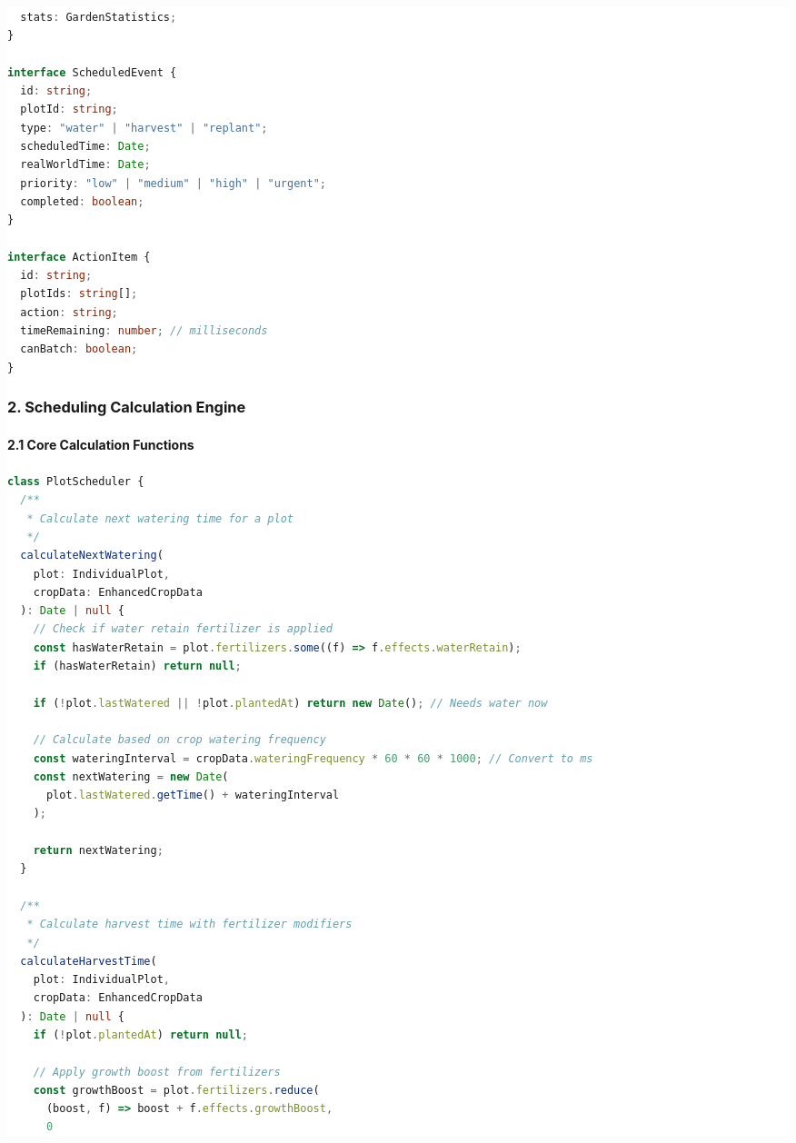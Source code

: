 ```typescript
  stats: GardenStatistics;
}

interface ScheduledEvent {
  id: string;
  plotId: string;
  type: "water" | "harvest" | "replant";
  scheduledTime: Date;
  realWorldTime: Date;
  priority: "low" | "medium" | "high" | "urgent";
  completed: boolean;
}

interface ActionItem {
  id: string;
  plotIds: string[];
  action: string;
  timeRemaining: number; // milliseconds
  canBatch: boolean;
}
```

### 2. Scheduling Calculation Engine

#### 2.1 Core Calculation Functions

```typescript
class PlotScheduler {
  /**
   * Calculate next watering time for a plot
   */
  calculateNextWatering(
    plot: IndividualPlot,
    cropData: EnhancedCropData
  ): Date | null {
    // Check if water retain fertilizer is applied
    const hasWaterRetain = plot.fertilizers.some((f) => f.effects.waterRetain);
    if (hasWaterRetain) return null;

    if (!plot.lastWatered || !plot.plantedAt) return new Date(); // Needs water now

    // Calculate based on crop watering frequency
    const wateringInterval = cropData.wateringFrequency * 60 * 60 * 1000; // Convert to ms
    const nextWatering = new Date(
      plot.lastWatered.getTime() + wateringInterval
    );

    return nextWatering;
  }

  /**
   * Calculate harvest time with fertilizer modifiers
   */
  calculateHarvestTime(
    plot: IndividualPlot,
    cropData: EnhancedCropData
  ): Date | null {
    if (!plot.plantedAt) return null;

    // Apply growth boost from fertilizers
    const growthBoost = plot.fertilizers.reduce(
      (boost, f) => boost + f.effects.growthBoost,
      0
```